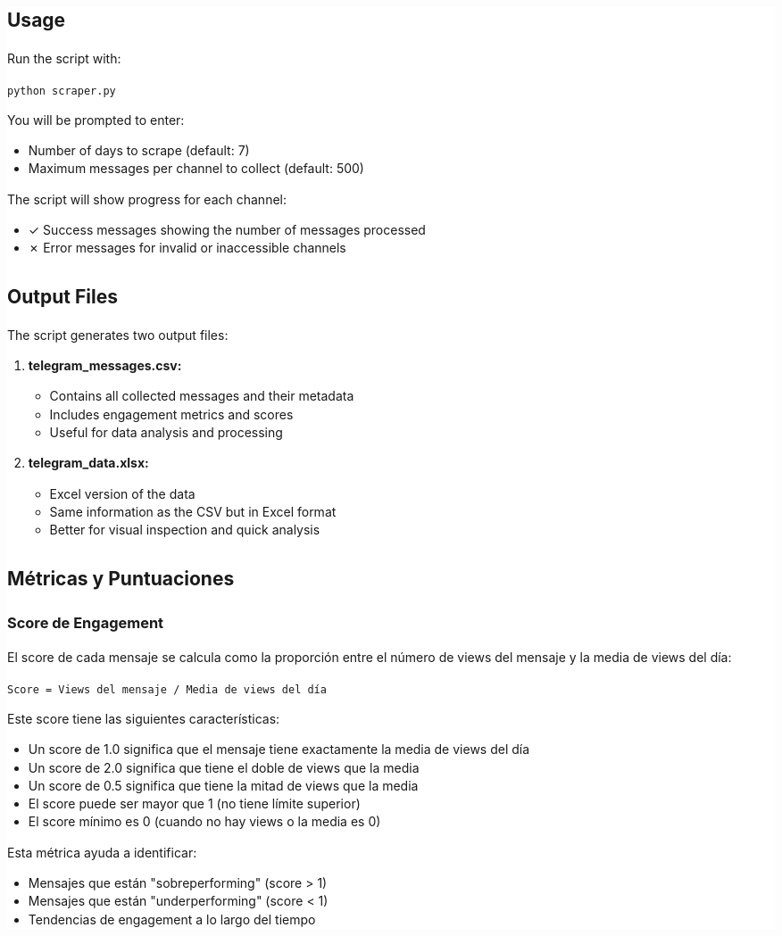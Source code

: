 ## Usage

Run the script with:

```bash
python scraper.py
```

You will be prompted to enter:

- Number of days to scrape (default: 7)
- Maximum messages per channel to collect (default: 500)

The script will show progress for each channel:

- ✓ Success messages showing the number of messages processed
- ✗ Error messages for invalid or inaccessible channels

## Output Files

The script generates two output files:

1. **telegram_messages.csv:**
   - Contains all collected messages and their metadata
   - Includes engagement metrics and scores
   - Useful for data analysis and processing

2. **telegram_data.xlsx:**
   - Excel version of the data
   - Same information as the CSV but in Excel format
   - Better for visual inspection and quick analysis

## Métricas y Puntuaciones

### Score de Engagement

El score de cada mensaje se calcula como la proporción entre el número de views del mensaje y la media de views del día:

```
Score = Views del mensaje / Media de views del día
```

Este score tiene las siguientes características:

- Un score de 1.0 significa que el mensaje tiene exactamente la media de views del día
- Un score de 2.0 significa que tiene el doble de views que la media
- Un score de 0.5 significa que tiene la mitad de views que la media
- El score puede ser mayor que 1 (no tiene límite superior)
- El score mínimo es 0 (cuando no hay views o la media es 0)

Esta métrica ayuda a identificar:

- Mensajes que están "sobreperforming" (score > 1)
- Mensajes que están "underperforming" (score < 1)
- Tendencias de engagement a lo largo del tiempo
